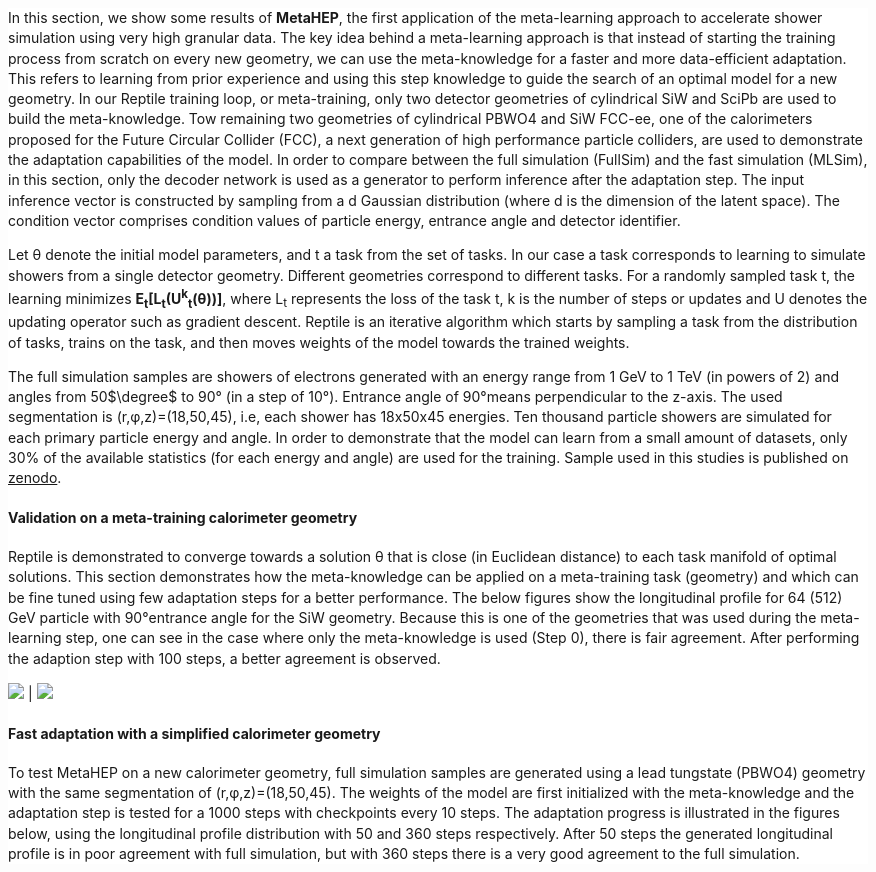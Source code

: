 In this section, we show some results of **MetaHEP**, the first application of the meta-learning approach to accelerate shower simulation using very high granular data. The key idea behind a meta-learning approach is that instead of starting the training process from scratch on every new geometry, we can use the meta-knowledge for a faster and more data-efficient adaptation. This refers to learning from prior experience and using this step knowledge to guide the search of an optimal model for a new geometry. In our Reptile training loop, or meta-training, only two detector geometries of cylindrical SiW and SciPb are used to build the meta-knowledge. Tow remaining two geometries of cylindrical PBWO4 and SiW FCC-ee, one of the calorimeters proposed for the Future Circular Collider (FCC), a next generation of high performance particle colliders, are used to demonstrate the adaptation capabilities of the model. In order to compare between the full simulation (FullSim) and the fast simulation (MLSim), in this section, only the decoder network is used as a generator to perform inference after the adaptation step. The input inference vector is constructed by sampling from a d Gaussian distribution (where d is the dimension of the latent space). The condition vector comprises condition values of particle energy, entrance angle and detector identifier.

Let θ denote the initial model parameters, and t a task from the set of tasks. In our case a task corresponds to learning to simulate showers from a single detector geometry. Different geometries correspond to different tasks. For a randomly sampled task t, the learning minimizes **E<sub>t</sub>[L<sub>t</sub>(U<sup>k</sup><sub>t</sub>(&theta;))]**, where L<sub>t</sub> represents the loss of the task t, k is the number of steps or updates and U denotes the updating operator such as gradient descent. Reptile is an iterative algorithm which starts by sampling a task from the distribution of tasks, trains on the task, and then moves weights of the model towards the trained weights. 

The full simulation samples are showers of electrons generated with an energy range from 1 GeV to 1 TeV (in powers of 2) and angles from 50$\degree$ to 90&deg; (in a step of 10&deg;). Entrance angle of 90&deg;means perpendicular to the z-axis. The used segmentation is (r,&phi;,z)=(18,50,45), i.e, each shower has 18x50x45 energies. Ten thousand particle showers are simulated for each primary particle energy and angle. In order to demonstrate that the model can learn from a small amount of datasets, only 30% of the available statistics (for each energy and angle) are used for the training. Sample used in this studies is published on [zenodo](https://zenodo.org/record/6082201).


#### Validation on a meta-training calorimeter geometry

Reptile is demonstrated to converge towards a solution θ that is close (in Euclidean distance) to each task manifold of optimal solutions. This section demonstrates how the meta-knowledge can be applied on a meta-training task (geometry) and which can be fine tuned using few adaptation steps for a better performance. The below figures show the longitudinal profile for 64 (512) GeV particle with 90&deg;entrance angle for the SiW geometry. Because this is one of the geometries that was used during the meta-learning step, one can see in the case where only the meta-knowledge is used (Step 0), there is fair agreement. After performing the adaption step with 100 steps, a better agreement is observed.  

![](/img/ML_Model/Training/Meta_learning_Siw_SciPb_Pb_e-/LongProf_E64_A90_0_100.png) | ![](/img/ML_Model/Training/Meta_learning_Siw_SciPb_Pb_e-/LongProf_E512_A90_0_100.png)


#### Fast adaptation with a simplified calorimeter geometry

To test MetaHEP on a new calorimeter geometry, full simulation samples are generated using a lead tungstate (PBWO4) geometry with the same segmentation of (r,&phi;,z)=(18,50,45). The weights of the model are first initialized with the meta-knowledge and the adaptation step is tested for a 1000 steps with checkpoints every 10 steps. The adaptation progress is illustrated in the figures below, using the longitudinal profile distribution with 50 and 360 steps respectively. After 50 steps the generated longitudinal profile is in poor agreement with full simulation, but with 360 steps there is a very good agreement to the full simulation.
